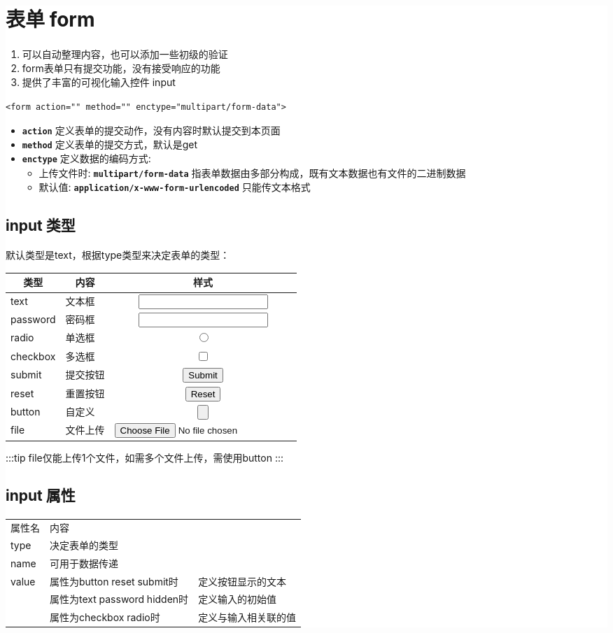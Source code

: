 # 表单 form
1. 可以自动整理内容，也可以添加一些初级的验证
2. form表单只有提交功能，没有接受响应的功能
3. 提供了丰富的可视化输入控件 input
```html:no-line-numbers
<form action="" method="" enctype="multipart/form-data">
```
- **`action`**  定义表单的提交动作，没有内容时默认提交到本页面  
- **`method`**  定义表单的提交方式，默认是get  
- **`enctype`** 定义数据的编码方式:
   - 上传文件时: **`multipart/form-data`**  指表单数据由多部分构成，既有文本数据也有文件的二进制数据
   - 默认值: **`application/x-www-form-urlencoded`** 只能传文本格式

## input 类型
默认类型是text，根据type类型来决定表单的类型：

| 类型     | 内容     |          样式           |
| -------- | -------- | :---------------------: |
| text     | 文本框   |   <input type="text">   |
| password | 密码框   | <input type="password"> |
| radio    | 单选框   |  <input type="radio">   |
| checkbox | 多选框   | <input type="checkbox"> |
| submit   | 提交按钮 |  <input type="submit">  |
| reset    | 重置按钮 |  <input type="reset">   |
| button   | 自定义   |  <input type="button">  |
| file     | 文件上传 |   <input type="file">   |

:::tip
file仅能上传1个文件，如需多个文件上传，需使用button
:::
## input 属性       
<table align="center" valign="middle">
    <tr>
        <td>属性名</td>
        <td colspan="2">内容</td>
    </tr>
    <tr>
        <td>type</td>
        <td colspan="2">决定表单的类型</td>
    </tr>
    <tr>
        <td>name</td>
        <td colspan="2">可用于数据传递</td>
    </tr>
    <tr>
        <td rowspan="3">value</td>
        <td>属性为button reset submit时</td>
        <td>定义按钮显示的文本</td>
    </tr>
    <tr>
        <td>属性为text password hidden时</td>
        <td>定义输入的初始值</td>
    </tr>
    <tr>
        <td>属性为checkbox radio时</td>
        <td>定义与输入相关联的值</td>